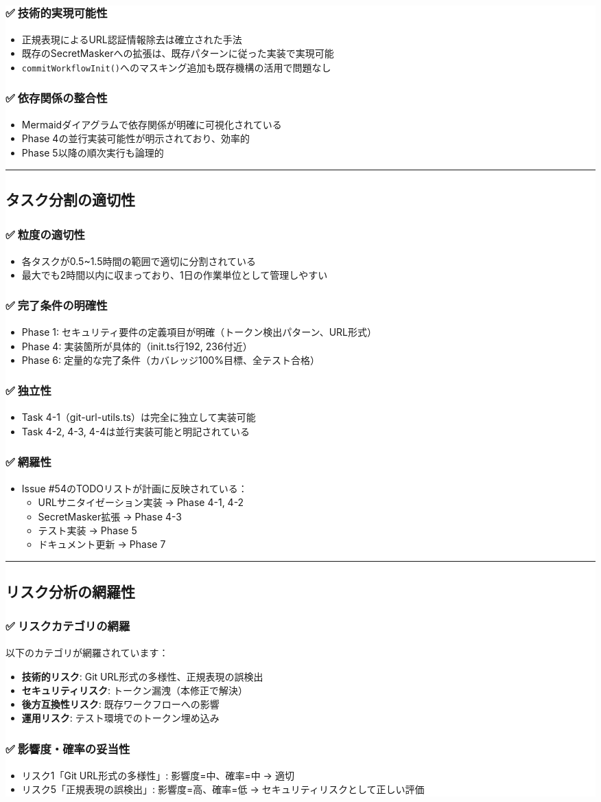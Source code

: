 ### ✅ 技術的実現可能性
- 正規表現によるURL認証情報除去は確立された手法
- 既存のSecretMaskerへの拡張は、既存パターンに従った実装で実現可能
- `commitWorkflowInit()`へのマスキング追加も既存機構の活用で問題なし

### ✅ 依存関係の整合性
- Mermaidダイアグラムで依存関係が明確に可視化されている
- Phase 4の並行実装可能性が明示されており、効率的
- Phase 5以降の順次実行も論理的

---

## タスク分割の適切性

### ✅ 粒度の適切性
- 各タスクが0.5~1.5時間の範囲で適切に分割されている
- 最大でも2時間以内に収まっており、1日の作業単位として管理しやすい

### ✅ 完了条件の明確性
- Phase 1: セキュリティ要件の定義項目が明確（トークン検出パターン、URL形式）
- Phase 4: 実装箇所が具体的（init.ts行192, 236付近）
- Phase 6: 定量的な完了条件（カバレッジ100%目標、全テスト合格）

### ✅ 独立性
- Task 4-1（git-url-utils.ts）は完全に独立して実装可能
- Task 4-2, 4-3, 4-4は並行実装可能と明記されている

### ✅ 網羅性
- Issue #54のTODOリストが計画に反映されている：
  - URLサニタイゼーション実装 → Phase 4-1, 4-2
  - SecretMasker拡張 → Phase 4-3
  - テスト実装 → Phase 5
  - ドキュメント更新 → Phase 7

---

## リスク分析の網羅性

### ✅ リスクカテゴリの網羅
以下のカテゴリが網羅されています：
- **技術的リスク**: Git URL形式の多様性、正規表現の誤検出
- **セキュリティリスク**: トークン漏洩（本修正で解決）
- **後方互換性リスク**: 既存ワークフローへの影響
- **運用リスク**: テスト環境でのトークン埋め込み

### ✅ 影響度・確率の妥当性
- リスク1「Git URL形式の多様性」: 影響度=中、確率=中 → 適切
- リスク5「正規表現の誤検出」: 影響度=高、確率=低 → セキュリティリスクとして正しい評価
